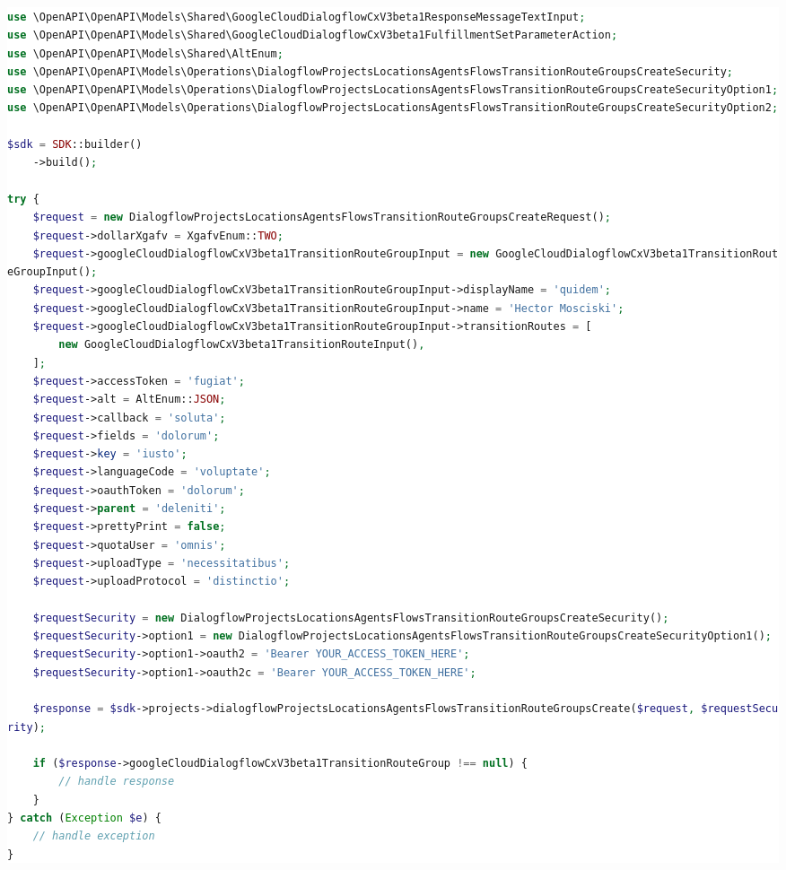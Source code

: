 ```php
use \OpenAPI\OpenAPI\Models\Shared\GoogleCloudDialogflowCxV3beta1ResponseMessageTextInput;
use \OpenAPI\OpenAPI\Models\Shared\GoogleCloudDialogflowCxV3beta1FulfillmentSetParameterAction;
use \OpenAPI\OpenAPI\Models\Shared\AltEnum;
use \OpenAPI\OpenAPI\Models\Operations\DialogflowProjectsLocationsAgentsFlowsTransitionRouteGroupsCreateSecurity;
use \OpenAPI\OpenAPI\Models\Operations\DialogflowProjectsLocationsAgentsFlowsTransitionRouteGroupsCreateSecurityOption1;
use \OpenAPI\OpenAPI\Models\Operations\DialogflowProjectsLocationsAgentsFlowsTransitionRouteGroupsCreateSecurityOption2;

$sdk = SDK::builder()
    ->build();

try {
    $request = new DialogflowProjectsLocationsAgentsFlowsTransitionRouteGroupsCreateRequest();
    $request->dollarXgafv = XgafvEnum::TWO;
    $request->googleCloudDialogflowCxV3beta1TransitionRouteGroupInput = new GoogleCloudDialogflowCxV3beta1TransitionRouteGroupInput();
    $request->googleCloudDialogflowCxV3beta1TransitionRouteGroupInput->displayName = 'quidem';
    $request->googleCloudDialogflowCxV3beta1TransitionRouteGroupInput->name = 'Hector Mosciski';
    $request->googleCloudDialogflowCxV3beta1TransitionRouteGroupInput->transitionRoutes = [
        new GoogleCloudDialogflowCxV3beta1TransitionRouteInput(),
    ];
    $request->accessToken = 'fugiat';
    $request->alt = AltEnum::JSON;
    $request->callback = 'soluta';
    $request->fields = 'dolorum';
    $request->key = 'iusto';
    $request->languageCode = 'voluptate';
    $request->oauthToken = 'dolorum';
    $request->parent = 'deleniti';
    $request->prettyPrint = false;
    $request->quotaUser = 'omnis';
    $request->uploadType = 'necessitatibus';
    $request->uploadProtocol = 'distinctio';

    $requestSecurity = new DialogflowProjectsLocationsAgentsFlowsTransitionRouteGroupsCreateSecurity();
    $requestSecurity->option1 = new DialogflowProjectsLocationsAgentsFlowsTransitionRouteGroupsCreateSecurityOption1();
    $requestSecurity->option1->oauth2 = 'Bearer YOUR_ACCESS_TOKEN_HERE';
    $requestSecurity->option1->oauth2c = 'Bearer YOUR_ACCESS_TOKEN_HERE';

    $response = $sdk->projects->dialogflowProjectsLocationsAgentsFlowsTransitionRouteGroupsCreate($request, $requestSecurity);

    if ($response->googleCloudDialogflowCxV3beta1TransitionRouteGroup !== null) {
        // handle response
    }
} catch (Exception $e) {
    // handle exception
}
```
